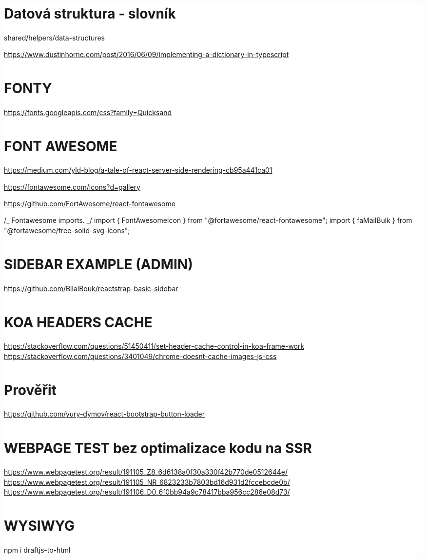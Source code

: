 

# Datová struktura - slovník

shared/helpers/data-structures

https://www.dustinhorne.com/post/2016/06/09/implementing-a-dictionary-in-typescript

# FONTY

https://fonts.googleapis.com/css?family=Quicksand

# FONT AWESOME

https://medium.com/yld-blog/a-tale-of-react-server-side-rendering-cb95a441ca01

https://fontawesome.com/icons?d=gallery

https://github.com/FortAwesome/react-fontawesome

/_ Fontawesome imports. _/
import { FontAwesomeIcon } from "@fortawesome/react-fontawesome";
import { faMailBulk } from "@fortawesome/free-solid-svg-icons";

<FontAwesomeIcon icon={faExternalLinkAlt} />

# SIDEBAR EXAMPLE (ADMIN)

https://github.com/BilalBouk/reactstrap-basic-sidebar

# KOA HEADERS CACHE

https://stackoverflow.com/questions/51450411/set-header-cache-control-in-koa-frame-work
https://stackoverflow.com/questions/3401049/chrome-doesnt-cache-images-js-css

# Prověřit

https://github.com/yury-dymov/react-bootstrap-button-loader

# WEBPAGE TEST bez optimalizace kodu na SSR

https://www.webpagetest.org/result/191105_Z8_6d6138a0f30a330f42b770de0512644e/
https://www.webpagetest.org/result/191105_NR_6823233b7803bd16d931d2fccebcde0b/
https://www.webpagetest.org/result/191106_D0_6f0bb94a9c78417bba956cc286e08d73/

# WYSIWYG

npm i draftjs-to-html
